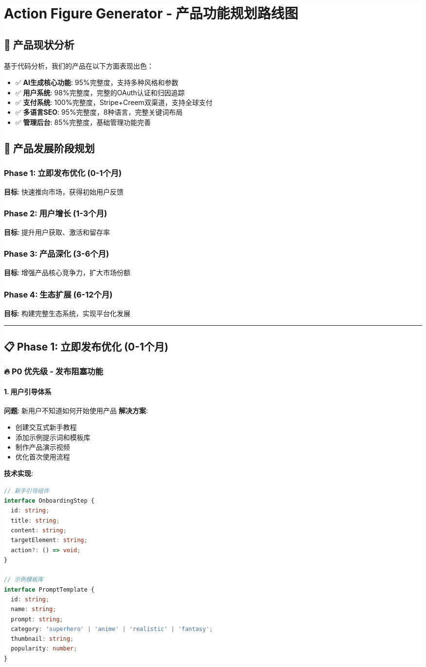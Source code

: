 # Action Figure Generator - 产品功能规划路线图

## 🎯 产品现状分析

基于代码分析，我们的产品在以下方面表现出色：
- ✅ **AI生成核心功能**: 95%完整度，支持多种风格和参数
- ✅ **用户系统**: 98%完整度，完整的OAuth认证和归因追踪
- ✅ **支付系统**: 100%完整度，Stripe+Creem双渠道，支持全球支付
- ✅ **多语言SEO**: 95%完整度，8种语言，完整关键词布局
- ✅ **管理后台**: 85%完整度，基础管理功能完善

## 🚀 产品发展阶段规划

### Phase 1: 立即发布优化 (0-1个月)
**目标**: 快速推向市场，获得初始用户反馈

### Phase 2: 用户增长 (1-3个月)  
**目标**: 提升用户获取、激活和留存率

### Phase 3: 产品深化 (3-6个月)
**目标**: 增强产品核心竞争力，扩大市场份额

### Phase 4: 生态扩展 (6-12个月)
**目标**: 构建完整生态系统，实现平台化发展

---

## 📋 Phase 1: 立即发布优化 (0-1个月)

### 🔥 P0 优先级 - 发布阻塞功能

#### 1. 用户引导体系
**问题**: 新用户不知道如何开始使用产品
**解决方案**:
- 创建交互式新手教程
- 添加示例提示词和模板库
- 制作产品演示视频
- 优化首次使用流程

**技术实现**:
```typescript
// 新手引导组件
interface OnboardingStep {
  id: string;
  title: string;
  content: string;
  targetElement: string;
  action?: () => void;
}

// 示例模板库
interface PromptTemplate {
  id: string;
  name: string;
  prompt: string;
  category: 'superhero' | 'anime' | 'realistic' | 'fantasy';
  thumbnail: string;
  popularity: number;
}
```
